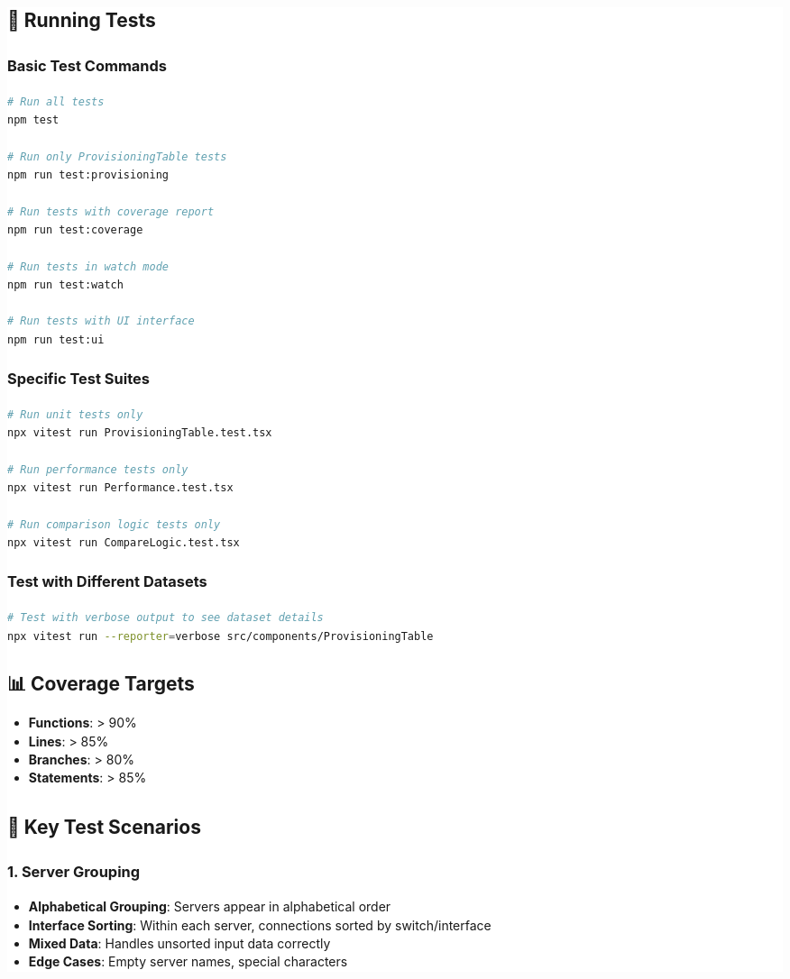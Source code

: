 ## 🚀 Running Tests

### Basic Test Commands

```bash
# Run all tests
npm test

# Run only ProvisioningTable tests
npm run test:provisioning

# Run tests with coverage report
npm run test:coverage

# Run tests in watch mode
npm run test:watch

# Run tests with UI interface
npm run test:ui
```

### Specific Test Suites

```bash
# Run unit tests only
npx vitest run ProvisioningTable.test.tsx

# Run performance tests only
npx vitest run Performance.test.tsx

# Run comparison logic tests only
npx vitest run CompareLogic.test.tsx
```

### Test with Different Datasets

```bash
# Test with verbose output to see dataset details
npx vitest run --reporter=verbose src/components/ProvisioningTable
```

## 📊 Coverage Targets

- **Functions**: > 90%
- **Lines**: > 85%
- **Branches**: > 80%
- **Statements**: > 85%

## 🎯 Key Test Scenarios

### 1. Server Grouping
- **Alphabetical Grouping**: Servers appear in alphabetical order
- **Interface Sorting**: Within each server, connections sorted by switch/interface
- **Mixed Data**: Handles unsorted input data correctly
- **Edge Cases**: Empty server names, special characters
